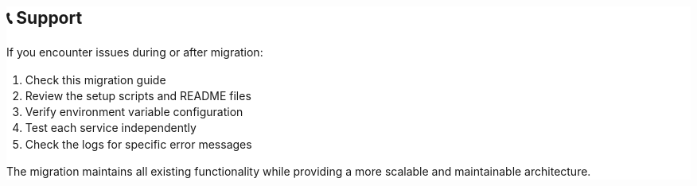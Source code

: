 ## 📞 Support

If you encounter issues during or after migration:
1. Check this migration guide
2. Review the setup scripts and README files
3. Verify environment variable configuration
4. Test each service independently
5. Check the logs for specific error messages

The migration maintains all existing functionality while providing a more scalable and maintainable architecture.
